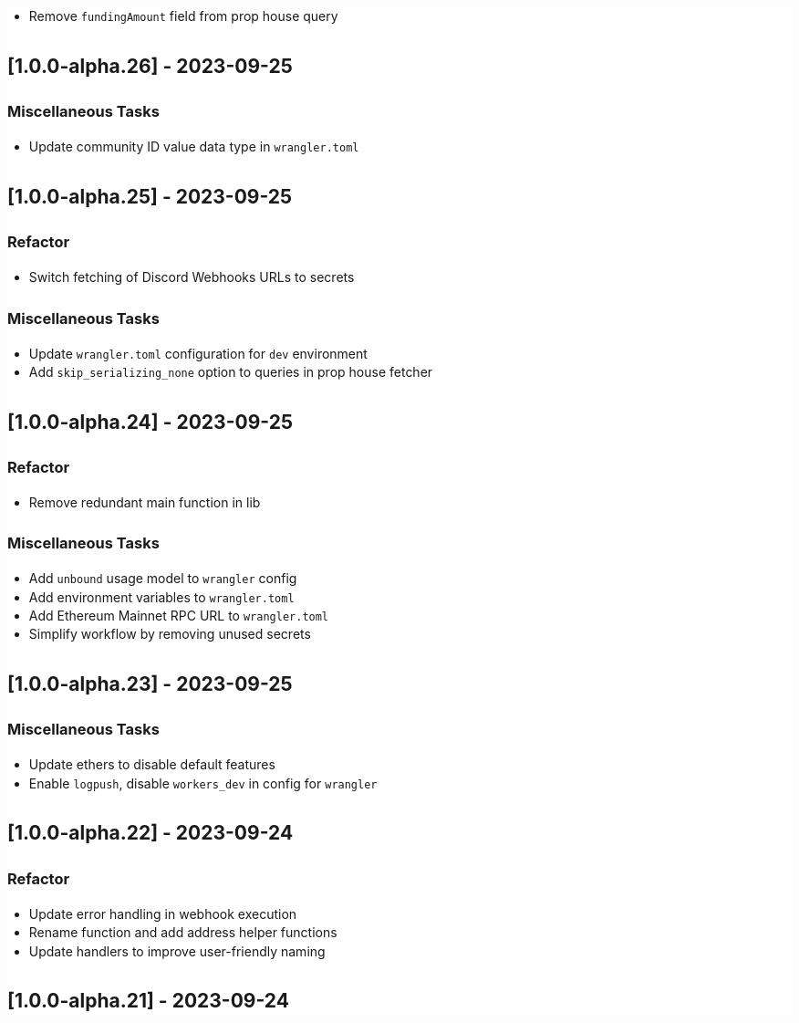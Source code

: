 - Remove `fundingAmount` field from prop house query

## [1.0.0-alpha.26] - 2023-09-25

### Miscellaneous Tasks

- Update community ID value data type in `wrangler.toml`

## [1.0.0-alpha.25] - 2023-09-25

### Refactor

- Switch fetching of Discord Webhooks URLs to secrets

### Miscellaneous Tasks

- Update `wrangler.toml` configuration for `dev` environment
- Add `skip_serializing_none` option to queries in prop house fetcher

## [1.0.0-alpha.24] - 2023-09-25

### Refactor

- Remove redundant main function in lib

### Miscellaneous Tasks

- Add `unbound` usage model to `wrangler` config
- Add environment variables to `wrangler.toml`
- Add Ethereum Mainnet RPC URL to `wrangler.toml`
- Simplify workflow by removing unused secrets

## [1.0.0-alpha.23] - 2023-09-25

### Miscellaneous Tasks

- Update ethers to disable default features
- Enable `logpush`, disable `workers_dev` in config for `wrangler`

## [1.0.0-alpha.22] - 2023-09-24

### Refactor

- Update error handling in webhook execution
- Rename function and add address helper functions
- Update handlers to improve user-friendly naming

## [1.0.0-alpha.21] - 2023-09-24

